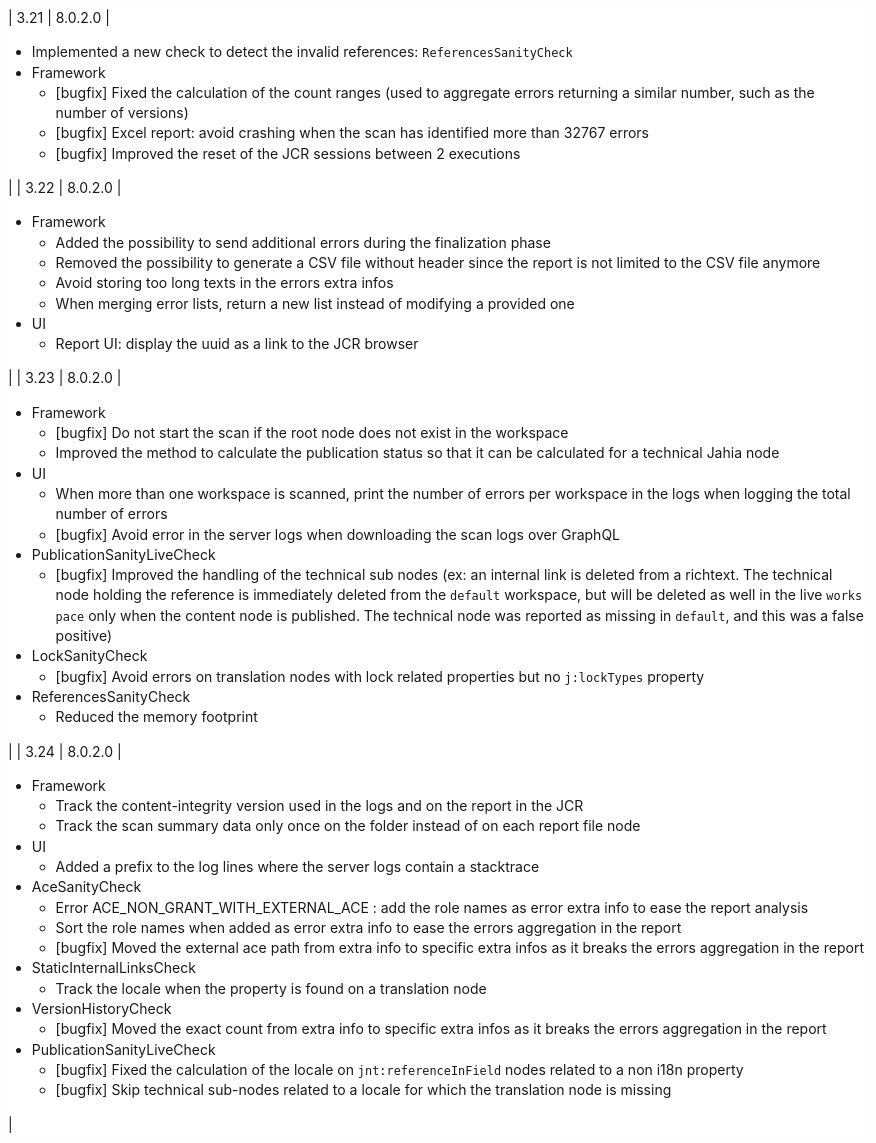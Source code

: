 | 3.21    | 8.0.2.0                | <a name="v3-21"></a><ul><li>Implemented a new check to detect the invalid references: `ReferencesSanityCheck`</li><li>Framework<ul><li>[bugfix] Fixed the calculation of the count ranges (used to aggregate errors returning a similar number, such as the number of versions)</li><li>[bugfix] Excel report: avoid crashing when the scan has identified more than 32767 errors</li><li>[bugfix] Improved the reset of the JCR sessions between 2 executions</li></ul></li></ul>                                                                                                                                                                                                                                                                                                                                                                                                                                                                                                                                                                                                                                                                                                                                                                                                                                                                                                                                                                                                                                 |
| 3.22    | 8.0.2.0                | <a name="v3-22"></a><ul><li>Framework<ul><li>Added the possibility to send additional errors during the finalization phase</li><li>Removed the possibility to generate a CSV file without header since the report is not limited to the CSV file anymore</li><li>Avoid storing too long texts in the errors extra infos</li><li>When merging error lists, return a new list instead of modifying a provided one</li></ul></li><li>UI<ul><li>Report UI: display the uuid as a link to the JCR browser</li></ul></li></ul>                                                                                                                                                                                                                                                                                                                                                                                                                                                                                                                                                                                                                                                                                                                                                                                                                                                                                                                                                                                           |
| 3.23    | 8.0.2.0                | <a name="v3-23"></a><ul><li>Framework<ul><li>[bugfix] Do not start the scan if the root node does not exist in the workspace</li><li>Improved the method to calculate the publication status so that it can be calculated for a technical Jahia node</li></ul></li><li>UI<ul><li>When more than one workspace is scanned, print the number of errors per workspace in the logs when logging the total number of errors</li><li>[bugfix] Avoid error in the server logs when downloading the scan logs over GraphQL</li></ul></li><li>PublicationSanityLiveCheck<ul><li>[bugfix] Improved the handling of the technical sub nodes (ex: an internal link is deleted from a richtext. The technical node holding the reference is immediately deleted from the `default` workspace, but will be deleted as well in the live `workspace` only when the content node is published. The technical node was reported as missing in `default`, and this was a false positive)</li></ul></li><li>LockSanityCheck<ul><li>[bugfix] Avoid errors on translation nodes with lock related properties but no `j:lockTypes` property</li></ul></li><li>ReferencesSanityCheck<ul><li>Reduced the memory footprint</li></ul></li></ul>                                                                                                                                                                                                                                                                                               |
| 3.24    | 8.0.2.0                | <a name="v3-24"></a><ul><li>Framework<ul><li>Track the content-integrity version used in the logs and on the report in the JCR</li><li>Track the scan summary data only once on the folder instead of on each report file node</li></ul></li><li>UI<ul><li>Added a prefix to the log lines where the server logs contain a stacktrace</li></ul></li><li>AceSanityCheck<ul><li>Error ACE_NON_GRANT_WITH_EXTERNAL_ACE : add the role names as error extra info to ease the report analysis</li><li>Sort the role names when added as error extra info to ease the errors aggregation in the report</li><li>[bugfix] Moved the external ace path from extra info to specific extra infos as it breaks the errors aggregation in the report</li></ul></li><li>StaticInternalLinksCheck<ul><li>Track the locale when the property is found on a translation node</li></ul></li><li>VersionHistoryCheck<ul><li>[bugfix] Moved the exact count from extra info to specific extra infos as it breaks the errors aggregation in the report</li></ul></li><li>PublicationSanityLiveCheck<ul><li>[bugfix] Fixed the calculation of the locale on `jnt:referenceInField` nodes related to a non i18n property</li><li>[bugfix] Skip technical sub-nodes related to a locale for which the translation node is missing</li></ul></li></ul>                                                                                                                                                                                      |